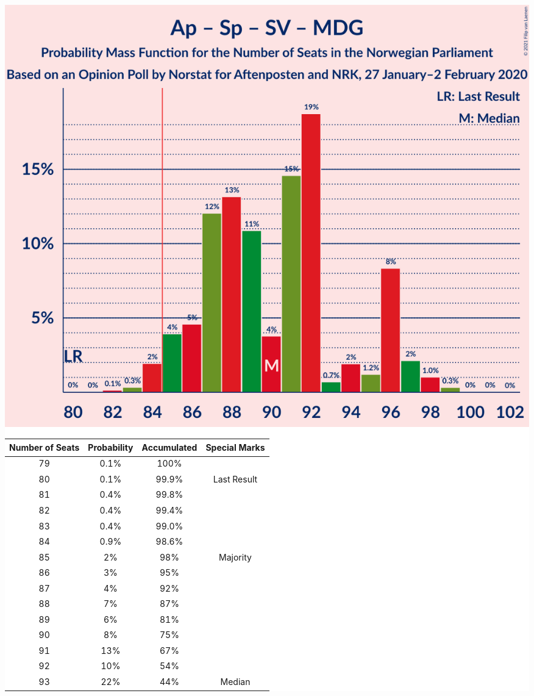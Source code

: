 ![Graph with seats probability mass function not yet produced](2020-02-02-Norstat-coalitions-seats-pmf-ap–sp–sv–mdg.png "Seats Probability Mass Function")

| Number of Seats | Probability | Accumulated | Special Marks |
|:---------------:|:-----------:|:-----------:|:-------------:|
| 79 | 0.1% | 100% |  |
| 80 | 0.1% | 99.9% | Last Result |
| 81 | 0.4% | 99.8% |  |
| 82 | 0.4% | 99.4% |  |
| 83 | 0.4% | 99.0% |  |
| 84 | 0.9% | 98.6% |  |
| 85 | 2% | 98% | Majority |
| 86 | 3% | 95% |  |
| 87 | 4% | 92% |  |
| 88 | 7% | 87% |  |
| 89 | 6% | 81% |  |
| 90 | 8% | 75% |  |
| 91 | 13% | 67% |  |
| 92 | 10% | 54% |  |
| 93 | 22% | 44% | Median |